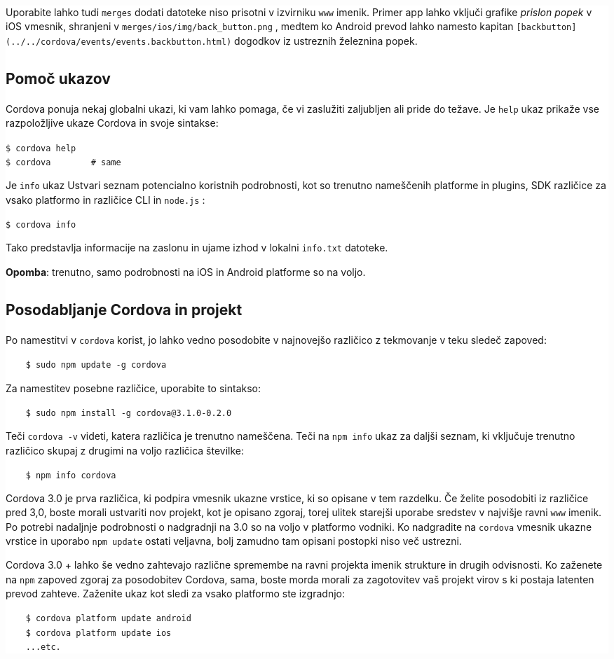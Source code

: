 Uporabite lahko tudi `merges` dodati datoteke niso prisotni v izvirniku `www` imenik. Primer app lahko vključi grafike *prislon popek* v iOS vmesnik, shranjeni v `merges/ios/img/back_button.png` , medtem ko Android prevod lahko namesto kapitan `[backbutton](../../cordova/events/events.backbutton.html)` dogodkov iz ustreznih železnina popek.

## Pomoč ukazov

Cordova ponuja nekaj globalni ukazi, ki vam lahko pomaga, če vi zaslužiti zaljubljen ali pride do težave. Je `help` ukaz prikaže vse razpoložljive ukaze Cordova in svoje sintakse:

    $ cordova help
    $ cordova        # same
    

Je `info` ukaz Ustvari seznam potencialno koristnih podrobnosti, kot so trenutno nameščenih platforme in plugins, SDK različice za vsako platformo in različice CLI in `node.js` :

    $ cordova info
    

Tako predstavlja informacije na zaslonu in ujame izhod v lokalni `info.txt` datoteke.

**Opomba**: trenutno, samo podrobnosti na iOS in Android platforme so na voljo.

## Posodabljanje Cordova in projekt

Po namestitvi v `cordova` korist, jo lahko vedno posodobite v najnovejšo različico z tekmovanje v teku sledeč zapoved:

        $ sudo npm update -g cordova
    

Za namestitev posebne različice, uporabite to sintakso:

        $ sudo npm install -g cordova@3.1.0-0.2.0
    

Teči `cordova -v` videti, katera različica je trenutno nameščena. Teči na `npm
info` ukaz za daljši seznam, ki vključuje trenutno različico skupaj z drugimi na voljo različica številke:

        $ npm info cordova
    

Cordova 3.0 je prva različica, ki podpira vmesnik ukazne vrstice, ki so opisane v tem razdelku. Če želite posodobiti iz različice pred 3,0, boste morali ustvariti nov projekt, kot je opisano zgoraj, torej ulitek starejši uporabe sredstev v najvišje ravni `www` imenik. Po potrebi nadaljnje podrobnosti o nadgradnji na 3.0 so na voljo v platformo vodniki. Ko nadgradite na `cordova` vmesnik ukazne vrstice in uporabo `npm update` ostati veljavna, bolj zamudno tam opisani postopki niso več ustrezni.

Cordova 3.0 + lahko še vedno zahtevajo različne spremembe na ravni projekta imenik strukture in drugih odvisnosti. Ko zaženete na `npm` zapoved zgoraj za posodobitev Cordova, sama, boste morda morali za zagotovitev vaš projekt virov s ki postaja latenten prevod zahteve. Zaženite ukaz kot sledi za vsako platformo ste izgradnjo:

        $ cordova platform update android
        $ cordova platform update ios
        ...etc.
